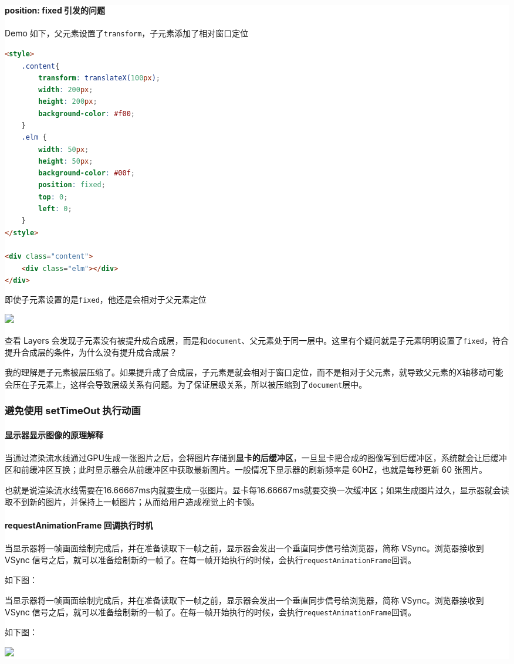 #### position: fixed 引发的问题
Demo 如下，父元素设置了`transform`，子元素添加了相对窗口定位
```html
<style>
    .content{
        transform: translateX(100px);
        width: 200px;
        height: 200px;
        background-color: #f00;
    }
    .elm {
        width: 50px;
        height: 50px;
        background-color: #00f;
        position: fixed;
        top: 0;
        left: 0;
    }
</style>

<div class="content">
    <div class="elm"></div>
</div>
```
即使子元素设置的是`fixed`，他还是会相对于父元素定位

<img src="https://gitee.com/CwdyBic/myBlog/raw/master/assets/http/性能优化/fixed定位异常.webp" height="300px" />

查看 Layers 会发现子元素没有被提升成合成层，而是和`document`、父元素处于同一层中。这里有个疑问就是子元素明明设置了`fixed`，符合提升合成层的条件，为什么没有提升成合成层？

我的理解是子元素被层压缩了。如果提升成了合成层，子元素是就会相对于窗口定位，而不是相对于父元素，就导致父元素的X轴移动可能会压在子元素上，这样会导致层级关系有问题。为了保证层级关系，所以被压缩到了`document`层中。

### 避免使用 setTimeOut 执行动画
#### 显示器显示图像的原理解释
当通过渲染流水线通过GPU生成一张图片之后，会将图片存储到**显卡的后缓冲区**，一旦显卡把合成的图像写到后缓冲区，系统就会让后缓冲区和前缓冲区互换；此时显示器会从前缓冲区中获取最新图片。一般情况下显示器的刷新频率是 60HZ，也就是每秒更新 60 张图片。

也就是说渲染流水线需要在16.66667ms内就要生成一张图片。显卡每16.66667ms就要交换一次缓冲区；如果生成图片过久，显示器就会读取不到新的图片，并保持上一帧图片；从而给用户造成视觉上的卡顿。

#### requestAnimationFrame 回调执行时机
当显示器将一帧画面绘制完成后，并在准备读取下一帧之前，显示器会发出一个垂直同步信号给浏览器，简称 VSync。浏览器接收到 VSync 信号之后，就可以准备绘制新的一帧了。在每一帧开始执行的时候，会执行`requestAnimationFrame`回调。

如下图：

当显示器将一帧画面绘制完成后，并在准备读取下一帧之前，显示器会发出一个垂直同步信号给浏览器，简称 VSync。浏览器接收到 VSync 信号之后，就可以准备绘制新的一帧了。在每一帧开始执行的时候，会执行`requestAnimationFrame`回调。

如下图：

<img src="https://gitee.com/CwdyBic/myBlog/raw/master/assets/http/性能优化/requestAnimationFrame.webp" height="300px" />
